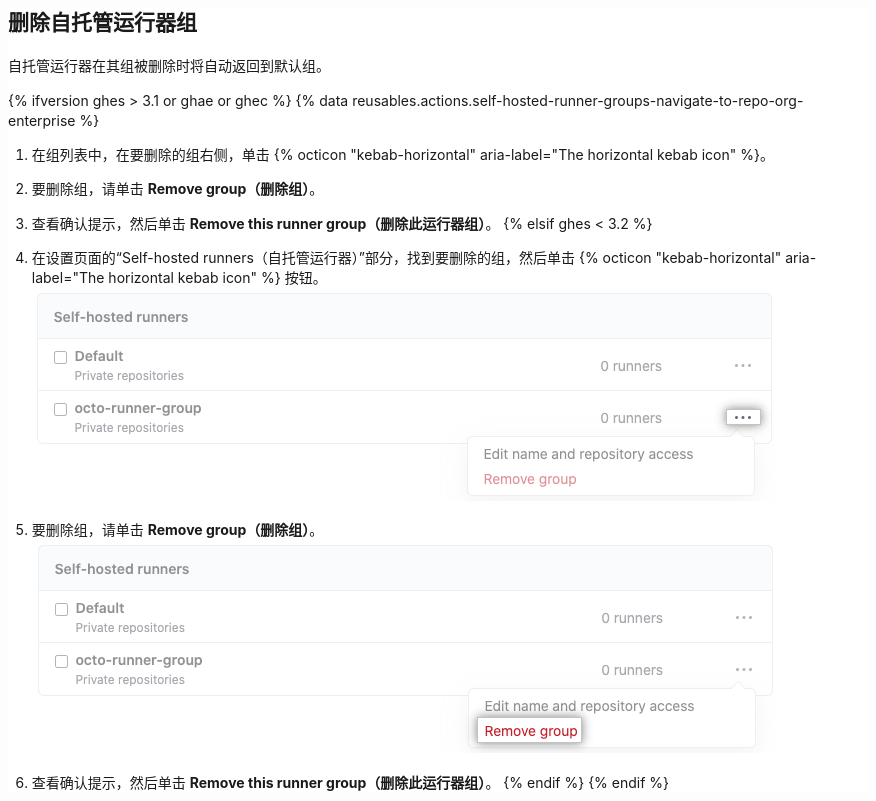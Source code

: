 ## 删除自托管运行器组

自托管运行器在其组被删除时将自动返回到默认组。

{% ifversion ghes > 3.1 or ghae or ghec %}
{% data reusables.actions.self-hosted-runner-groups-navigate-to-repo-org-enterprise %}
1. 在组列表中，在要删除的组右侧，单击 {% octicon "kebab-horizontal" aria-label="The horizontal kebab icon" %}。
2. 要删除组，请单击 **Remove group（删除组）**。
3. 查看确认提示，然后单击 **Remove this runner group（删除此运行器组）**。
{% elsif ghes < 3.2 %}
1. 在设置页面的“Self-hosted runners（自托管运行器）”部分，找到要删除的组，然后单击 {% octicon "kebab-horizontal" aria-label="The horizontal kebab icon" %} 按钮。 ![查看运行器组设置](/assets/images/help/settings/actions-org-runner-group-kebab.png)

1. 要删除组，请单击 **Remove group（删除组）**。 ![查看运行器组设置](/assets/images/help/settings/actions-org-runner-group-remove.png)

1. 查看确认提示，然后单击 **Remove this runner group（删除此运行器组）**。
{% endif %}
{% endif %}
